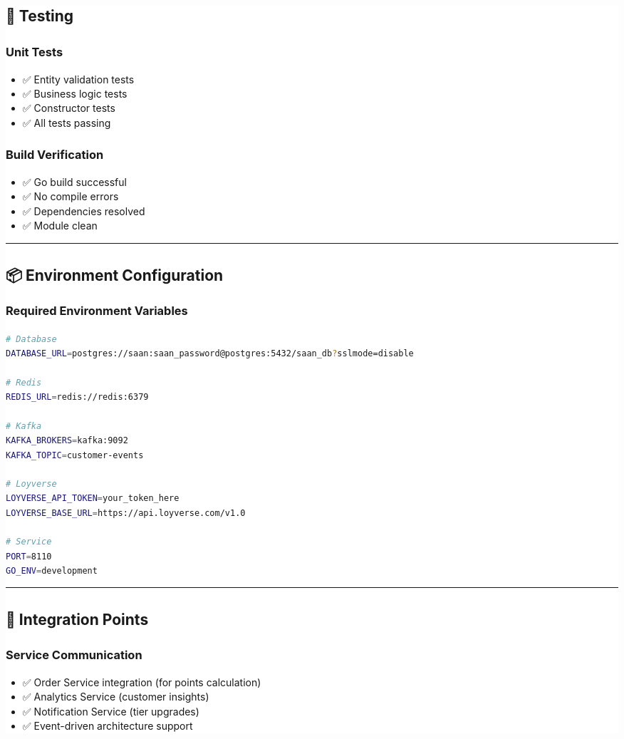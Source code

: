 
## 🧪 **Testing**

### Unit Tests
- ✅ Entity validation tests
- ✅ Business logic tests  
- ✅ Constructor tests
- ✅ All tests passing

### Build Verification
- ✅ Go build successful
- ✅ No compile errors
- ✅ Dependencies resolved
- ✅ Module clean

---

## 📦 **Environment Configuration**

### Required Environment Variables
```bash
# Database
DATABASE_URL=postgres://saan:saan_password@postgres:5432/saan_db?sslmode=disable

# Redis
REDIS_URL=redis://redis:6379

# Kafka
KAFKA_BROKERS=kafka:9092
KAFKA_TOPIC=customer-events

# Loyverse
LOYVERSE_API_TOKEN=your_token_here
LOYVERSE_BASE_URL=https://api.loyverse.com/v1.0

# Service
PORT=8110
GO_ENV=development
```

---

## 🔄 **Integration Points**

### Service Communication
- ✅ Order Service integration (for points calculation)
- ✅ Analytics Service (customer insights)
- ✅ Notification Service (tier upgrades)
- ✅ Event-driven architecture support
